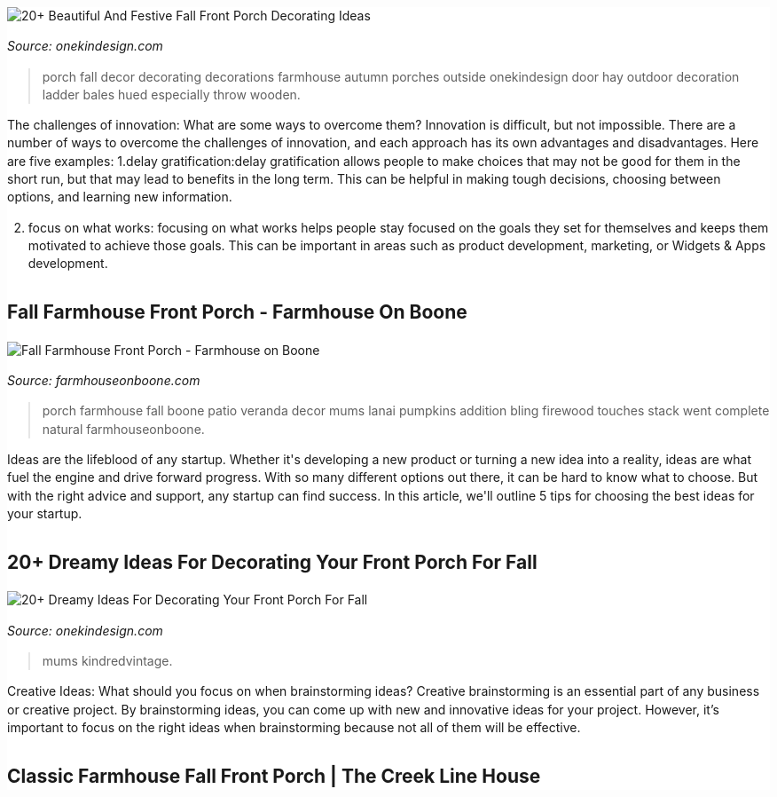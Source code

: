 <img loading=lazy src="https://cdn.onekindesign.com/wp-content/uploads/2020/08/Inspiring-Fall-Front-Porch-Decorating-Ideas-07-1-Kindesign.jpg" onerror="this.onerror=null;this.src='https://tse3.mm.bing.net/th?id=OIP.5vftnC2PO1hY1SquVdxzSwHaJR&amp;pid=15.1';" alt="20+ Beautiful And Festive Fall Front Porch Decorating Ideas">

_Source: onekindesign.com_

>porch fall decor decorating decorations farmhouse autumn porches outside onekindesign door hay outdoor decoration ladder bales hued especially throw wooden. 

	

The challenges of innovation: What are some ways to overcome them?
Innovation is difficult, but not impossible. There are a number of ways to overcome the challenges of innovation, and each approach has its own advantages and disadvantages. Here are five examples:
1.delay gratification:delay gratification allows people to make choices that may not be good for them in the short run, but that may lead to benefits in the long term. This can be helpful in making tough decisions, choosing between options, and learning new information.

2. focus on what works: focusing on what works helps people stay focused on the goals they set for themselves and keeps them motivated to achieve those goals. This can be important in areas such as product development, marketing, or Widgets & Apps development.


    
## Fall Farmhouse Front Porch - Farmhouse On Boone

<img loading=lazy src="https://farmhouseonboone.com/wp-content/uploads/2017/09/fall-farmhouse-front-porch-19.jpg" onerror="this.onerror=null;this.src='https://tse1.mm.bing.net/th?id=OIP.3jNvsDCC1iltRxVmhTR8MgHaE7&amp;pid=15.1';" alt="Fall Farmhouse Front Porch - Farmhouse on Boone">

_Source: farmhouseonboone.com_

>porch farmhouse fall boone patio veranda decor mums lanai pumpkins addition bling firewood touches stack went complete natural farmhouseonboone. 

	

Ideas are the lifeblood of any startup. Whether it's developing a new product or turning a new idea into a reality, ideas are what fuel the engine and drive forward progress. With so many different options out there, it can be hard to know what to choose. But with the right advice and support, any startup can find success. In this article, we'll outline 5 tips for choosing the best ideas for your startup.

    
## 20+ Dreamy Ideas For Decorating Your Front Porch For Fall

<img loading=lazy src="https://cdn.onekindesign.com/wp-content/uploads/2019/09/Front-Porch-Decorating-Ideas-For-Fall-02-1-Kindesign.jpg" onerror="this.onerror=null;this.src='https://tse1.mm.bing.net/th?id=OIP.C8s6EDFhAj7UIZ_whhe4iAHaLH&amp;pid=15.1';" alt="20+ Dreamy Ideas For Decorating Your Front Porch For Fall">

_Source: onekindesign.com_

>mums kindredvintage. 

	

Creative Ideas: What should you focus on when brainstorming ideas?
Creative brainstorming is an essential part of any business or creative project. By brainstorming ideas, you can come up with new and innovative ideas for your project. However, it’s important to focus on the right ideas when brainstorming because not all of them will be effective.

    
## Classic Farmhouse Fall Front Porch | The Creek Line House
